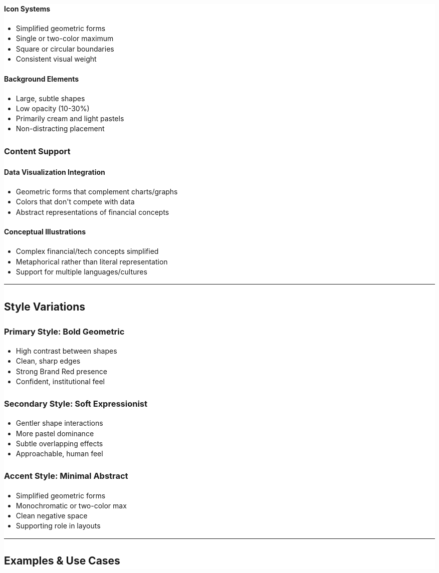 #### **Icon Systems**
- Simplified geometric forms
- Single or two-color maximum
- Square or circular boundaries
- Consistent visual weight

#### **Background Elements**
- Large, subtle shapes
- Low opacity (10-30%)
- Primarily cream and light pastels
- Non-distracting placement

### **Content Support**

#### **Data Visualization Integration**
- Geometric forms that complement charts/graphs
- Colors that don't compete with data
- Abstract representations of financial concepts

#### **Conceptual Illustrations**
- Complex financial/tech concepts simplified
- Metaphorical rather than literal representation
- Support for multiple languages/cultures

---

## Style Variations

### **Primary Style: Bold Geometric**
- High contrast between shapes
- Clean, sharp edges
- Strong Brand Red presence
- Confident, institutional feel

### **Secondary Style: Soft Expressionist**
- Gentler shape interactions
- More pastel dominance
- Subtle overlapping effects
- Approachable, human feel

### **Accent Style: Minimal Abstract**
- Simplified geometric forms
- Monochromatic or two-color max
- Clean negative space
- Supporting role in layouts

---

## Examples & Use Cases
